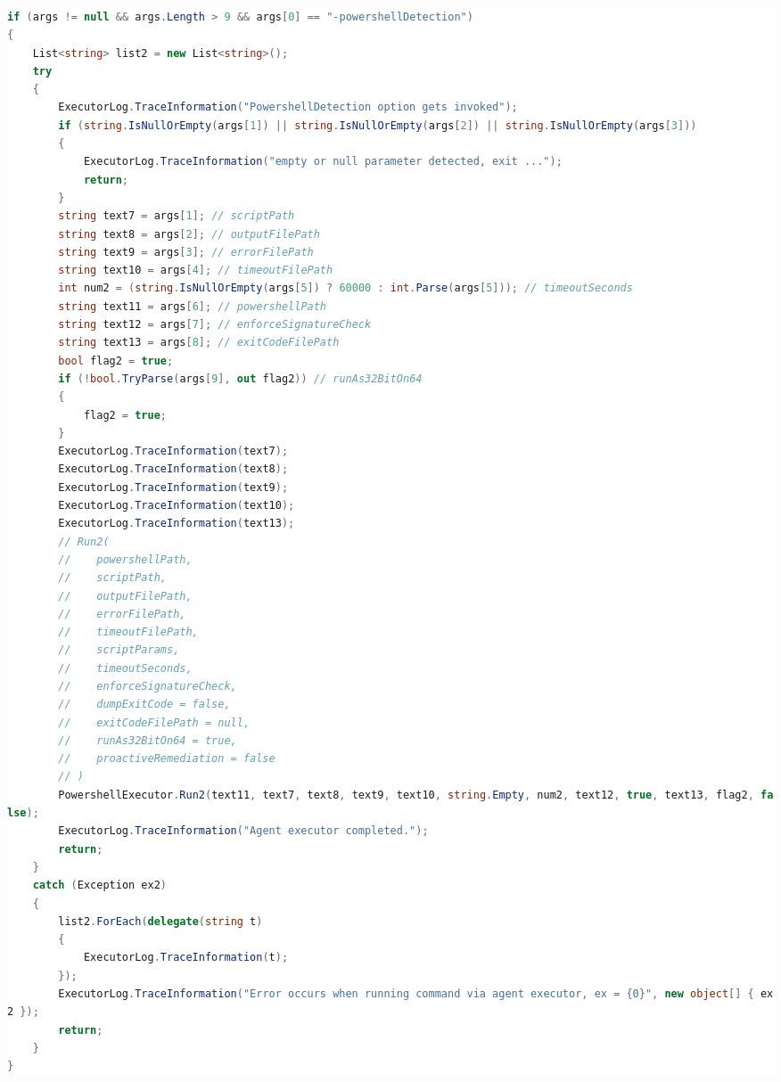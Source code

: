 ```c#
if (args != null && args.Length > 9 && args[0] == "-powershellDetection")
{
    List<string> list2 = new List<string>();
    try
    {
        ExecutorLog.TraceInformation("PowershellDetection option gets invoked");
        if (string.IsNullOrEmpty(args[1]) || string.IsNullOrEmpty(args[2]) || string.IsNullOrEmpty(args[3]))
        {
            ExecutorLog.TraceInformation("empty or null parameter detected, exit ...");
            return;
        }
        string text7 = args[1]; // scriptPath
        string text8 = args[2]; // outputFilePath
        string text9 = args[3]; // errorFilePath
        string text10 = args[4]; // timeoutFilePath
        int num2 = (string.IsNullOrEmpty(args[5]) ? 60000 : int.Parse(args[5])); // timeoutSeconds
        string text11 = args[6]; // powershellPath
        string text12 = args[7]; // enforceSignatureCheck
        string text13 = args[8]; // exitCodeFilePath
        bool flag2 = true;
        if (!bool.TryParse(args[9], out flag2)) // runAs32BitOn64
        {
            flag2 = true;
        }
        ExecutorLog.TraceInformation(text7);
        ExecutorLog.TraceInformation(text8);
        ExecutorLog.TraceInformation(text9);
        ExecutorLog.TraceInformation(text10);
        ExecutorLog.TraceInformation(text13);
        // Run2(
        //    powershellPath, 
        //    scriptPath, 
        //    outputFilePath, 
        //    errorFilePath, 
        //    timeoutFilePath, 
        //    scriptParams, 
        //    timeoutSeconds,  
        //    enforceSignatureCheck, 
        //    dumpExitCode = false, 
        //    exitCodeFilePath = null, 
        //    runAs32BitOn64 = true, 
        //    proactiveRemediation = false
        // )
        PowershellExecutor.Run2(text11, text7, text8, text9, text10, string.Empty, num2, text12, true, text13, flag2, false);
        ExecutorLog.TraceInformation("Agent executor completed.");
        return;
    }
    catch (Exception ex2)
    {
        list2.ForEach(delegate(string t)
        {
            ExecutorLog.TraceInformation(t);
        });
        ExecutorLog.TraceInformation("Error occurs when running command via agent executor, ex = {0}", new object[] { ex2 });
        return;
    }
}
```
